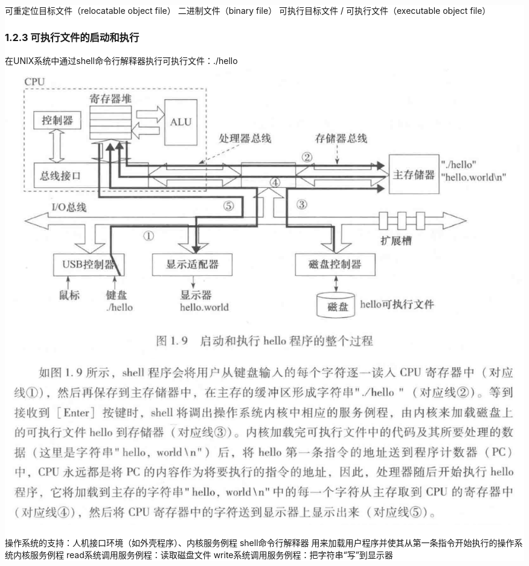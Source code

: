 可重定位目标文件（relocatable object file）
二进制文件（binary file）
可执行目标文件 / 可执行文件（executable object file）



### 1.2.3 可执行文件的启动和执行

在UNIX系统中通过shell命令行解释器执行可执行文件：./hello
![](img/图/图1.9.png)
![](img/文本/11-1.png)

操作系统的支持：人机接口环境（如外壳程序）、内核服务例程
	shell命令行解释器
	用来加载用户程序并使其从第一条指令开始执行的操作系统内核服务例程
	read系统调用服务例程：读取磁盘文件
	write系统调用服务例程：把字符串“写”到显示器	
